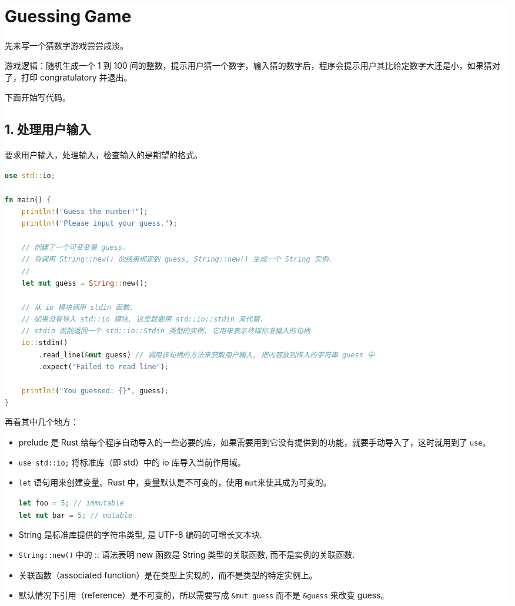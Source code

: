 # Guessing Game

先来写一个猜数字游戏尝尝咸淡。

游戏逻辑：随机生成一个 1 到 100 间的整数，提示用户猜一个数字，输入猜的数字后，程序会提示用户其比给定数字大还是小，如果猜对了，打印 congratulatory 并退出。

下面开始写代码。

## 1. 处理用户输入

要求用户输入，处理输入，检查输入的是期望的格式。

```rust
use std::io;

fn main() {
    println!("Guess the number!");
    println!("Please input your guess.");

    // 创建了一个可变变量 guess.
    // 将调用 String::new() 的结果绑定到 guess, String::new() 生成一个 String 实例.
    // 
    let mut guess = String::new();

    // 从 io 模块调用 stdin 函数.
    // 如果没有导入 std::io 模块, 这里就要用 std::io::stdin 来代替.
    // stdin 函数返回一个 std::io::Stdin 类型的实例, 它用来表示终端标准输入的句柄
    io::stdin()
        .read_line(&mut guess) // 调用该句柄的方法来获取用户输入, 把内容放到传入的字符串 guess 中
        .expect("Failed to read line");

    println!("You guessed: {}", guess);
}

```

再看其中几个地方：

- prelude 是 Rust 给每个程序自动导入的一些必要的库，如果需要用到它没有提供到的功能，就要手动导入了，这时就用到了 `use`。

- `use std::io;` 将标准库（即 std）中的 io 库导入当前作用域。

- `let` 语句用来创建变量。Rust 中，变量默认是不可变的，使用 `mut`来使其成为可变的。

  ```rust
  let foo = 5; // immutable
  let mut bar = 5; // mutable
  ```

- String 是标准库提供的字符串类型, 是 UTF-8 编码的可增长文本块.

- `String::new()` 中的 :: 语法表明 new 函数是 String 类型的关联函数, 而不是实例的关联函数.

- 关联函数（associated function）是在类型上实现的，而不是类型的特定实例上。

- 默认情况下引用（reference）是不可变的，所以需要写成 `&mut guess` 而不是 `&guess` 来改变 guess。

